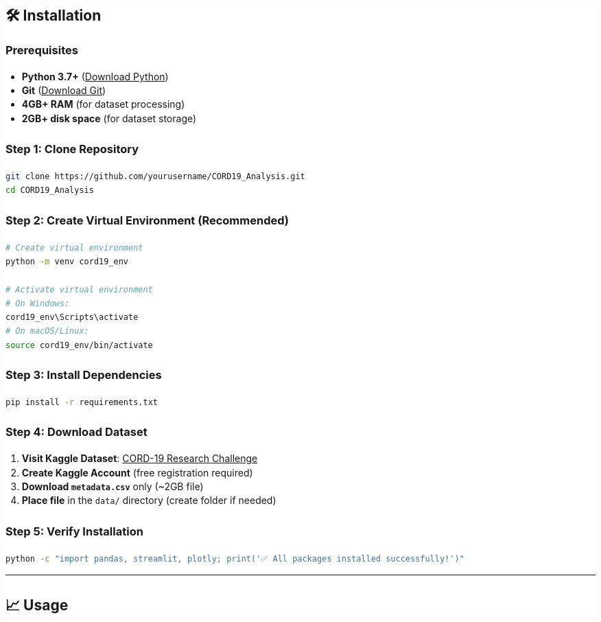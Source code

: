 
## 🛠️ Installation

### Prerequisites

- **Python 3.7+** ([Download Python](https://www.python.org/downloads/))
- **Git** ([Download Git](https://git-scm.com/downloads))
- **4GB+ RAM** (for dataset processing)
- **2GB+ disk space** (for dataset storage)

### Step 1: Clone Repository

```bash
git clone https://github.com/yourusername/CORD19_Analysis.git
cd CORD19_Analysis
```

### Step 2: Create Virtual Environment (Recommended)

```bash
# Create virtual environment
python -m venv cord19_env

# Activate virtual environment
# On Windows:
cord19_env\Scripts\activate
# On macOS/Linux:
source cord19_env/bin/activate
```

### Step 3: Install Dependencies

```bash
pip install -r requirements.txt
```

### Step 4: Download Dataset

1. **Visit Kaggle Dataset**: [CORD-19 Research Challenge](https://www.kaggle.com/allen-institute-for-ai/CORD-19-research-challenge)
2. **Create Kaggle Account** (free registration required)
3. **Download `metadata.csv`** only (~2GB file)
4. **Place file** in the `data/` directory (create folder if needed)

### Step 5: Verify Installation

```bash
python -c "import pandas, streamlit, plotly; print('✅ All packages installed successfully!')"
```

---

## 📈 Usage
